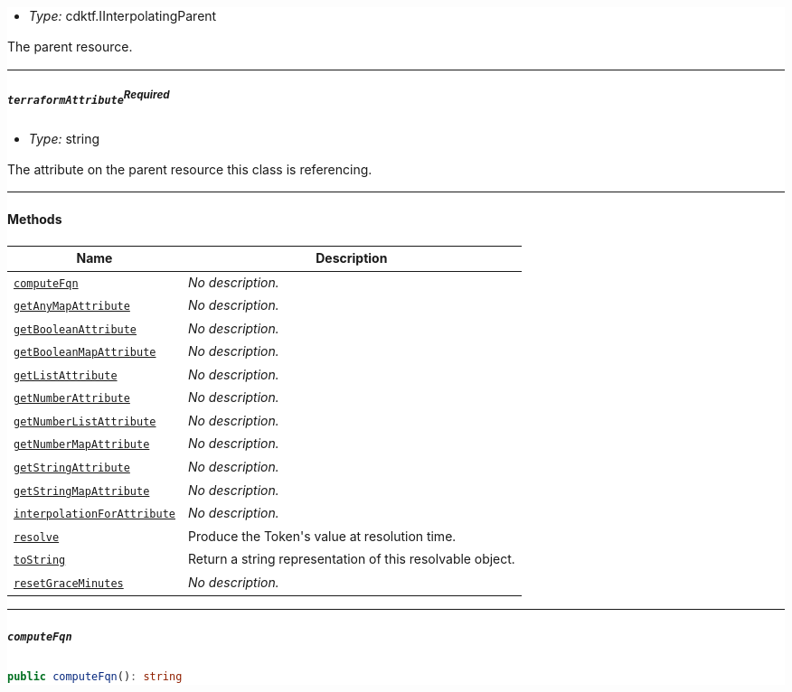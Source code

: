 - *Type:* cdktf.IInterpolatingParent

The parent resource.

---

##### `terraformAttribute`<sup>Required</sup> <a name="terraformAttribute" id="@cdktf/provider-azurerm.sqlManagedInstanceFailoverGroup.SqlManagedInstanceFailoverGroupReadWriteEndpointFailoverPolicyOutputReference.Initializer.parameter.terraformAttribute"></a>

- *Type:* string

The attribute on the parent resource this class is referencing.

---

#### Methods <a name="Methods" id="Methods"></a>

| **Name** | **Description** |
| --- | --- |
| <code><a href="#@cdktf/provider-azurerm.sqlManagedInstanceFailoverGroup.SqlManagedInstanceFailoverGroupReadWriteEndpointFailoverPolicyOutputReference.computeFqn">computeFqn</a></code> | *No description.* |
| <code><a href="#@cdktf/provider-azurerm.sqlManagedInstanceFailoverGroup.SqlManagedInstanceFailoverGroupReadWriteEndpointFailoverPolicyOutputReference.getAnyMapAttribute">getAnyMapAttribute</a></code> | *No description.* |
| <code><a href="#@cdktf/provider-azurerm.sqlManagedInstanceFailoverGroup.SqlManagedInstanceFailoverGroupReadWriteEndpointFailoverPolicyOutputReference.getBooleanAttribute">getBooleanAttribute</a></code> | *No description.* |
| <code><a href="#@cdktf/provider-azurerm.sqlManagedInstanceFailoverGroup.SqlManagedInstanceFailoverGroupReadWriteEndpointFailoverPolicyOutputReference.getBooleanMapAttribute">getBooleanMapAttribute</a></code> | *No description.* |
| <code><a href="#@cdktf/provider-azurerm.sqlManagedInstanceFailoverGroup.SqlManagedInstanceFailoverGroupReadWriteEndpointFailoverPolicyOutputReference.getListAttribute">getListAttribute</a></code> | *No description.* |
| <code><a href="#@cdktf/provider-azurerm.sqlManagedInstanceFailoverGroup.SqlManagedInstanceFailoverGroupReadWriteEndpointFailoverPolicyOutputReference.getNumberAttribute">getNumberAttribute</a></code> | *No description.* |
| <code><a href="#@cdktf/provider-azurerm.sqlManagedInstanceFailoverGroup.SqlManagedInstanceFailoverGroupReadWriteEndpointFailoverPolicyOutputReference.getNumberListAttribute">getNumberListAttribute</a></code> | *No description.* |
| <code><a href="#@cdktf/provider-azurerm.sqlManagedInstanceFailoverGroup.SqlManagedInstanceFailoverGroupReadWriteEndpointFailoverPolicyOutputReference.getNumberMapAttribute">getNumberMapAttribute</a></code> | *No description.* |
| <code><a href="#@cdktf/provider-azurerm.sqlManagedInstanceFailoverGroup.SqlManagedInstanceFailoverGroupReadWriteEndpointFailoverPolicyOutputReference.getStringAttribute">getStringAttribute</a></code> | *No description.* |
| <code><a href="#@cdktf/provider-azurerm.sqlManagedInstanceFailoverGroup.SqlManagedInstanceFailoverGroupReadWriteEndpointFailoverPolicyOutputReference.getStringMapAttribute">getStringMapAttribute</a></code> | *No description.* |
| <code><a href="#@cdktf/provider-azurerm.sqlManagedInstanceFailoverGroup.SqlManagedInstanceFailoverGroupReadWriteEndpointFailoverPolicyOutputReference.interpolationForAttribute">interpolationForAttribute</a></code> | *No description.* |
| <code><a href="#@cdktf/provider-azurerm.sqlManagedInstanceFailoverGroup.SqlManagedInstanceFailoverGroupReadWriteEndpointFailoverPolicyOutputReference.resolve">resolve</a></code> | Produce the Token's value at resolution time. |
| <code><a href="#@cdktf/provider-azurerm.sqlManagedInstanceFailoverGroup.SqlManagedInstanceFailoverGroupReadWriteEndpointFailoverPolicyOutputReference.toString">toString</a></code> | Return a string representation of this resolvable object. |
| <code><a href="#@cdktf/provider-azurerm.sqlManagedInstanceFailoverGroup.SqlManagedInstanceFailoverGroupReadWriteEndpointFailoverPolicyOutputReference.resetGraceMinutes">resetGraceMinutes</a></code> | *No description.* |

---

##### `computeFqn` <a name="computeFqn" id="@cdktf/provider-azurerm.sqlManagedInstanceFailoverGroup.SqlManagedInstanceFailoverGroupReadWriteEndpointFailoverPolicyOutputReference.computeFqn"></a>

```typescript
public computeFqn(): string
```
